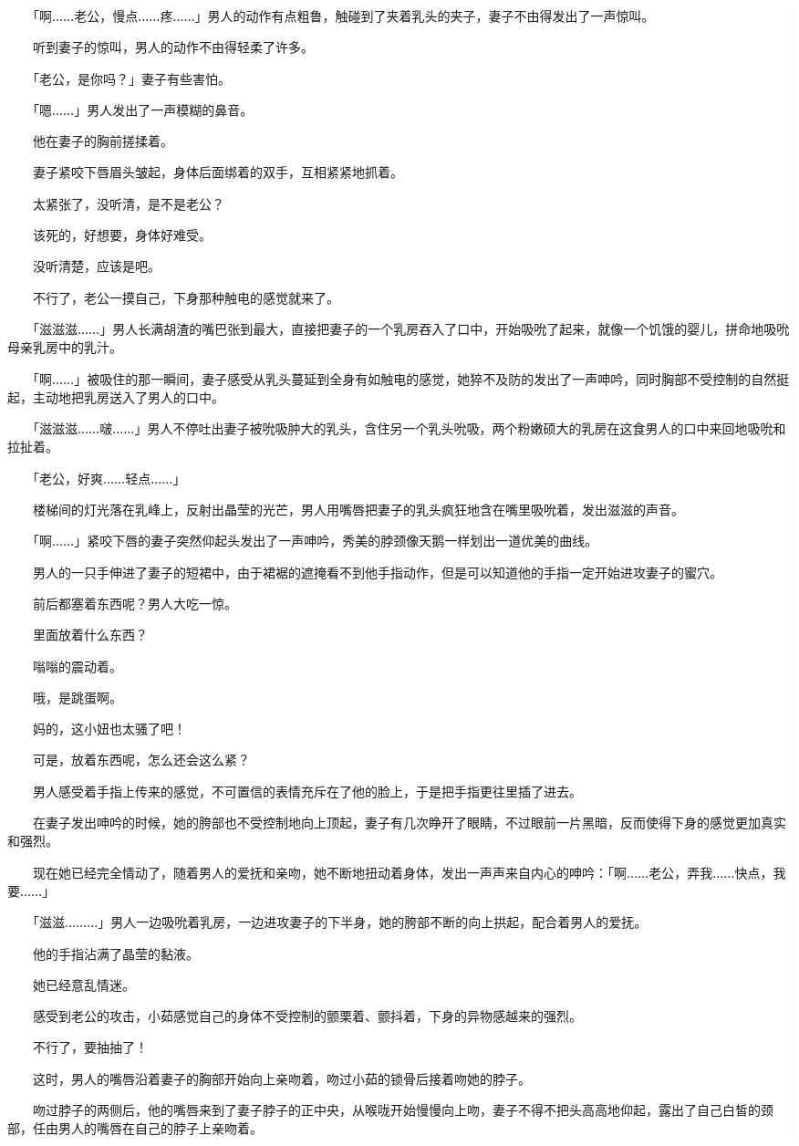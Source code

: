 　　「啊……老公，慢点……疼……」男人的动作有点粗鲁，触碰到了夹着乳头的夹子，妻子不由得发出了一声惊叫。

　　听到妻子的惊叫，男人的动作不由得轻柔了许多。

　　「老公，是你吗？」妻子有些害怕。

　　「嗯……」男人发出了一声模糊的鼻音。

　　他在妻子的胸前搓揉着。

　　妻子紧咬下唇眉头皱起，身体后面绑着的双手，互相紧紧地抓着。

　　太紧张了，没听清，是不是老公？

　　该死的，好想要，身体好难受。

　　没听清楚，应该是吧。

　　不行了，老公一摸自己，下身那种触电的感觉就来了。

　　「滋滋滋……」男人长满胡渣的嘴巴张到最大，直接把妻子的一个乳房吞入了口中，开始吸吮了起来，就像一个饥饿的婴儿，拼命地吸吮母亲乳房中的乳汁。

　　「啊……」被吸住的那一瞬间，妻子感受从乳头蔓延到全身有如触电的感觉，她猝不及防的发出了一声呻吟，同时胸部不受控制的自然挺起，主动地把乳房送入了男人的口中。

　　「滋滋滋……啵……」男人不停吐出妻子被吮吸肿大的乳头，含住另一个乳头吮吸，两个粉嫩硕大的乳房在这食男人的口中来回地吸吮和拉扯着。

　　「老公，好爽……轻点……」

　　楼梯间的灯光落在乳峰上，反射出晶莹的光芒，男人用嘴唇把妻子的乳头疯狂地含在嘴里吸吮着，发出滋滋的声音。

　　「啊……」紧咬下唇的妻子突然仰起头发出了一声呻吟，秀美的脖颈像天鹅一样划出一道优美的曲线。

　　男人的一只手伸进了妻子的短裙中，由于裙裾的遮掩看不到他手指动作，但是可以知道他的手指一定开始进攻妻子的蜜穴。

　　前后都塞着东西呢？男人大吃一惊。

　　里面放着什么东西？

　　嗡嗡的震动着。

　　哦，是跳蛋啊。

　　妈的，这小妞也太骚了吧！

　　可是，放着东西呢，怎么还会这么紧？

　　男人感受着手指上传来的感觉，不可置信的表情充斥在了他的脸上，于是把手指更往里插了进去。

　　在妻子发出呻吟的时候，她的胯部也不受控制地向上顶起，妻子有几次睁开了眼睛，不过眼前一片黑暗，反而使得下身的感觉更加真实和强烈。

　　现在她已经完全情动了，随着男人的爱抚和亲吻，她不断地扭动着身体，发出一声声来自内心的呻吟：「啊……老公，弄我……快点，我要……」

　　「滋滋………」男人一边吸吮着乳房，一边进攻妻子的下半身，她的胯部不断的向上拱起，配合着男人的爱抚。

　　他的手指沾满了晶莹的黏液。

　　她已经意乱情迷。

　　感受到老公的攻击，小茹感觉自己的身体不受控制的颤栗着、颤抖着，下身的异物感越来的强烈。

　　不行了，要抽抽了！

　　这时，男人的嘴唇沿着妻子的胸部开始向上亲吻着，吻过小茹的锁骨后接着吻她的脖子。

　　吻过脖子的两侧后，他的嘴唇来到了妻子脖子的正中央，从喉咙开始慢慢向上吻，妻子不得不把头高高地仰起，露出了自己白皙的颈部，任由男人的嘴唇在自己的脖子上亲吻着。
